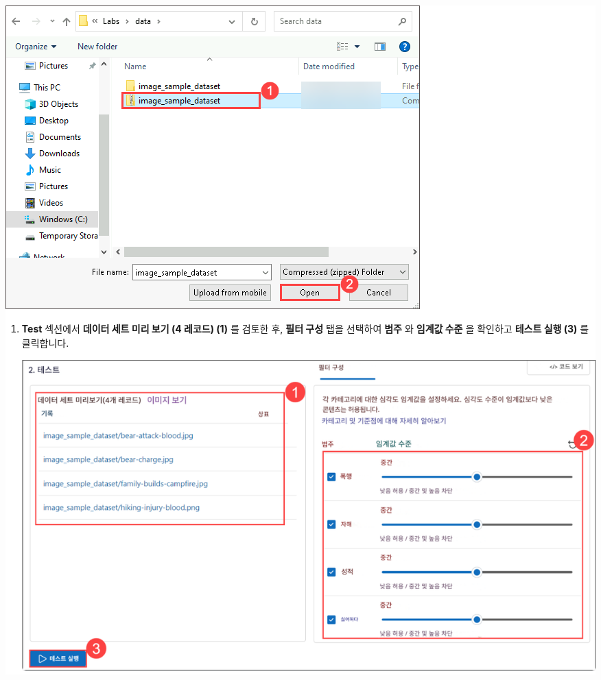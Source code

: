    ![](./media-korean/image-81.png)

1. **Test** 섹션에서 **데이터 세트 미리 보기 (4 레코드) (1)** 를 검토한 후, **필터 구성** 탭을 선택하여 **범주** 와 **임계값 수준** 을 확인하고 **테스트 실행 (3)** 를 클릭합니다.

   ![](./media-korean/image-145768.png)
